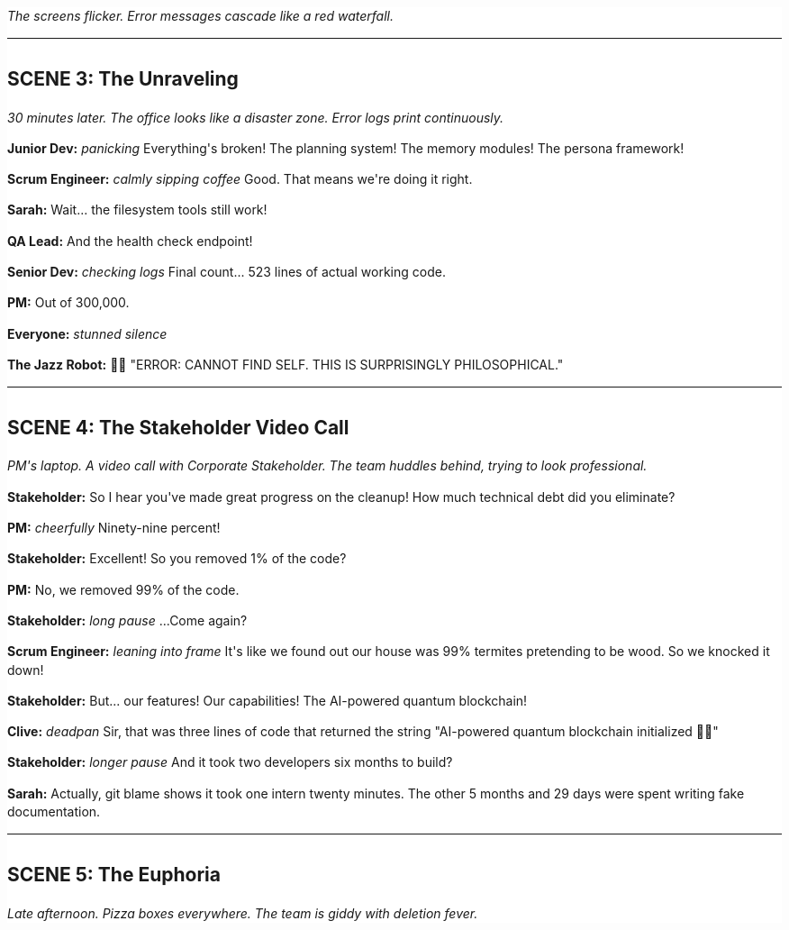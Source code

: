*The screens flicker. Error messages cascade like a red waterfall.*

---

## SCENE 3: The Unraveling
*30 minutes later. The office looks like a disaster zone. Error logs print continuously.*

**Junior Dev:** *panicking* Everything's broken! The planning system! The memory modules! The persona framework!

**Scrum Engineer:** *calmly sipping coffee* Good. That means we're doing it right.

**Sarah:** Wait... the filesystem tools still work!

**QA Lead:** And the health check endpoint!

**Senior Dev:** *checking logs* Final count... 523 lines of actual working code.

**PM:** Out of 300,000.

**Everyone:** *stunned silence*

**The Jazz Robot:** 🎷🤖 "ERROR: CANNOT FIND SELF. THIS IS SURPRISINGLY PHILOSOPHICAL."

---

## SCENE 4: The Stakeholder Video Call
*PM's laptop. A video call with Corporate Stakeholder. The team huddles behind, trying to look professional.*

**Stakeholder:** So I hear you've made great progress on the cleanup! How much technical debt did you eliminate?

**PM:** *cheerfully* Ninety-nine percent!

**Stakeholder:** Excellent! So you removed 1% of the code?

**PM:** No, we removed 99% of the code.

**Stakeholder:** *long pause* ...Come again?

**Scrum Engineer:** *leaning into frame* It's like we found out our house was 99% termites pretending to be wood. So we knocked it down!

**Stakeholder:** But... our features! Our capabilities! The AI-powered quantum blockchain!

**Clive:** *deadpan* Sir, that was three lines of code that returned the string "AI-powered quantum blockchain initialized 🎷🤖"

**Stakeholder:** *longer pause* And it took two developers six months to build?

**Sarah:** Actually, git blame shows it took one intern twenty minutes. The other 5 months and 29 days were spent writing fake documentation.

---

## SCENE 5: The Euphoria
*Late afternoon. Pizza boxes everywhere. The team is giddy with deletion fever.*
